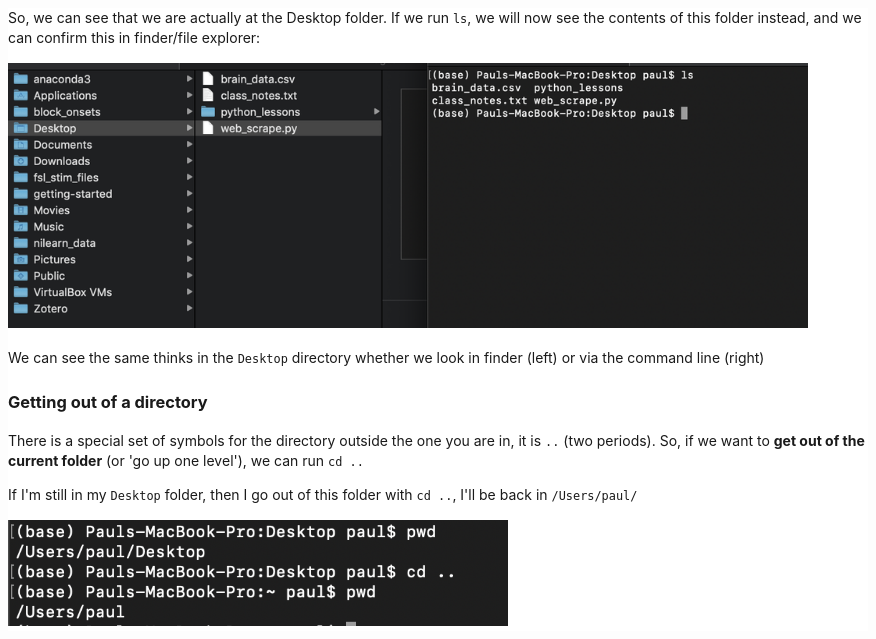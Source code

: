 So, we can see that we are actually at the Desktop folder. If we run `ls`, we will now see the contents of this folder instead, and we can confirm this in finder/file explorer:

<img src="images/command_line_9.png" width="800">

We can see the same thinks in the `Desktop` directory whether we look in finder (left) or via the command line (right)


### Getting out of a directory

There is a special set of symbols for the directory outside the one you are in, it is `..` (two periods). So, if we want to **get out of the current folder** (or 'go up one level'), we can run `cd ..`

If I'm still in my `Desktop` folder, then I go out of this folder with `cd ..`, I'll be back in `/Users/paul/`

<img src="images/command_line_10.png" width="500">



```python

```
